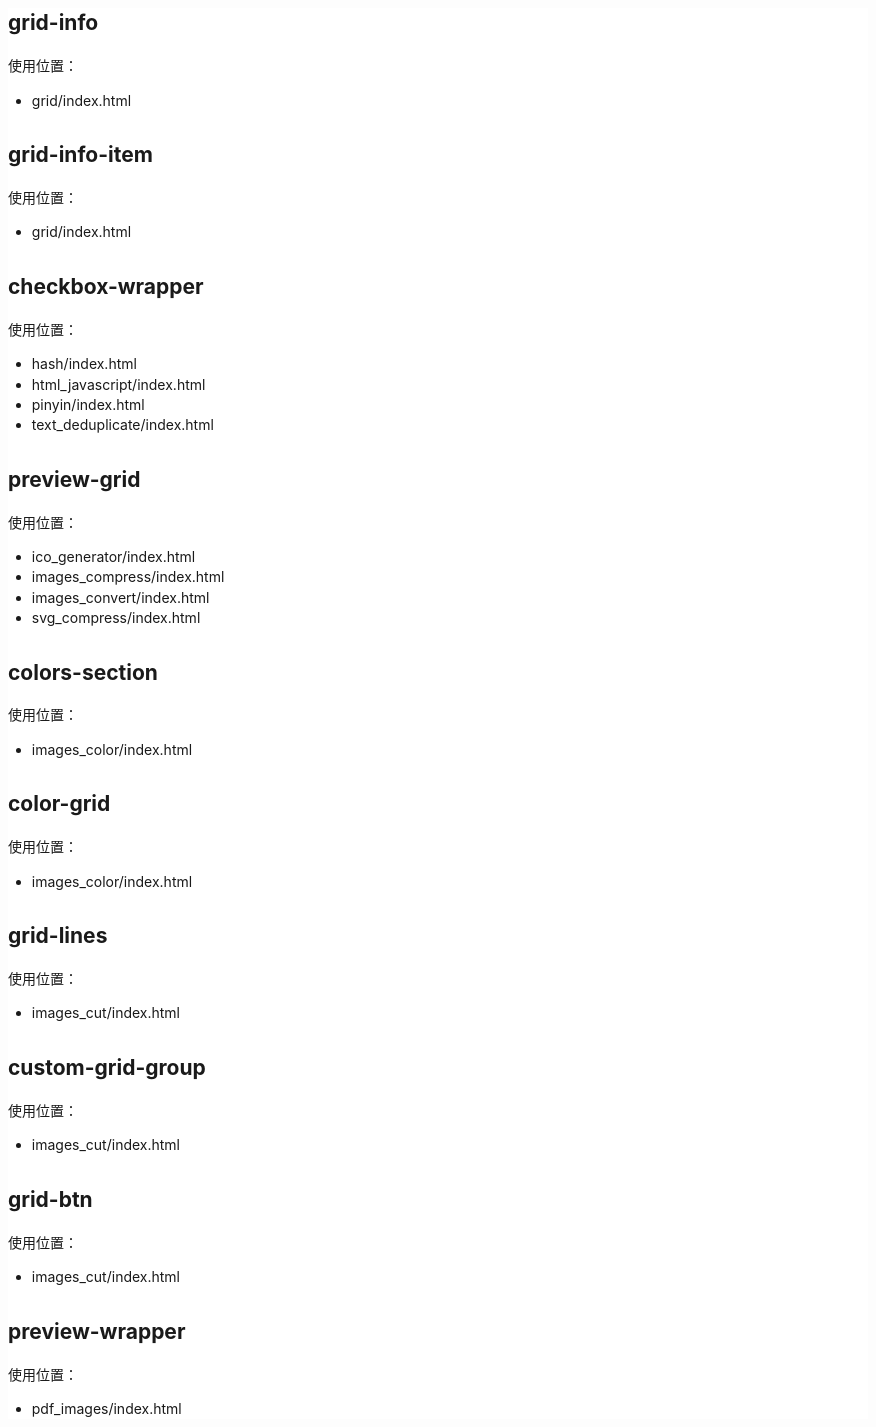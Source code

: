 ## grid-info
使用位置：
- grid/index.html

## grid-info-item
使用位置：
- grid/index.html

## checkbox-wrapper
使用位置：
- hash/index.html
- html_javascript/index.html
- pinyin/index.html
- text_deduplicate/index.html

## preview-grid
使用位置：
- ico_generator/index.html
- images_compress/index.html
- images_convert/index.html
- svg_compress/index.html

## colors-section
使用位置：
- images_color/index.html

## color-grid
使用位置：
- images_color/index.html

## grid-lines
使用位置：
- images_cut/index.html

## custom-grid-group
使用位置：
- images_cut/index.html

## grid-btn
使用位置：
- images_cut/index.html

## preview-wrapper
使用位置：
- pdf_images/index.html
